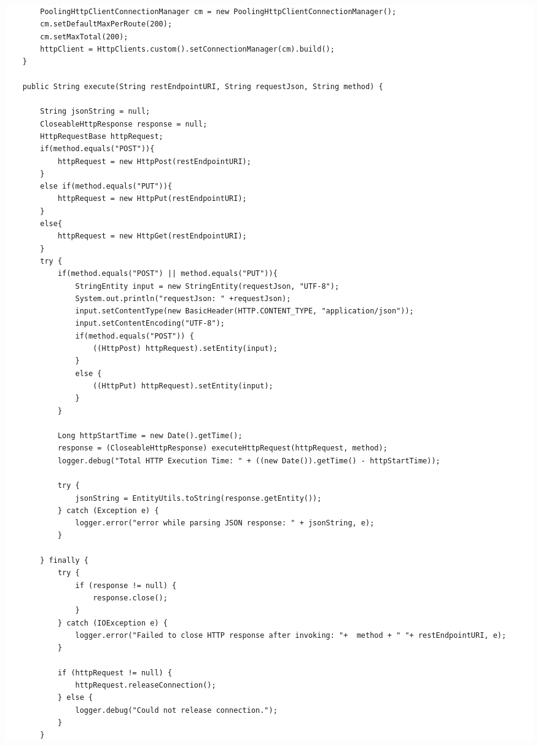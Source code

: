             PoolingHttpClientConnectionManager cm = new PoolingHttpClientConnectionManager();
            cm.setDefaultMaxPerRoute(200);
            cm.setMaxTotal(200);
            httpClient = HttpClients.custom().setConnectionManager(cm).build();
        }

        public String execute(String restEndpointURI, String requestJson, String method) {

            String jsonString = null;
            CloseableHttpResponse response = null;
            HttpRequestBase httpRequest;
            if(method.equals("POST")){
                httpRequest = new HttpPost(restEndpointURI);
            }
            else if(method.equals("PUT")){
                httpRequest = new HttpPut(restEndpointURI);
            }
            else{
                httpRequest = new HttpGet(restEndpointURI);
            }
            try {
                if(method.equals("POST") || method.equals("PUT")){
                    StringEntity input = new StringEntity(requestJson, "UTF-8");
                    System.out.println("requestJson: " +requestJson);
                    input.setContentType(new BasicHeader(HTTP.CONTENT_TYPE, "application/json"));
                    input.setContentEncoding("UTF-8");
                    if(method.equals("POST")) {
                        ((HttpPost) httpRequest).setEntity(input);
                    }
                    else {
                        ((HttpPut) httpRequest).setEntity(input);
                    }
                }

                Long httpStartTime = new Date().getTime();
                response = (CloseableHttpResponse) executeHttpRequest(httpRequest, method);
                logger.debug("Total HTTP Execution Time: " + ((new Date()).getTime() - httpStartTime));

                try {
                    jsonString = EntityUtils.toString(response.getEntity());
                } catch (Exception e) {
                    logger.error("error while parsing JSON response: " + jsonString, e);
                }

            } finally {
                try {
                    if (response != null) {
                        response.close();
                    }
                } catch (IOException e) {
                    logger.error("Failed to close HTTP response after invoking: "+  method + " "+ restEndpointURI, e);
                }

                if (httpRequest != null) {
                    httpRequest.releaseConnection();
                } else {
                    logger.debug("Could not release connection.");
                }
            }
